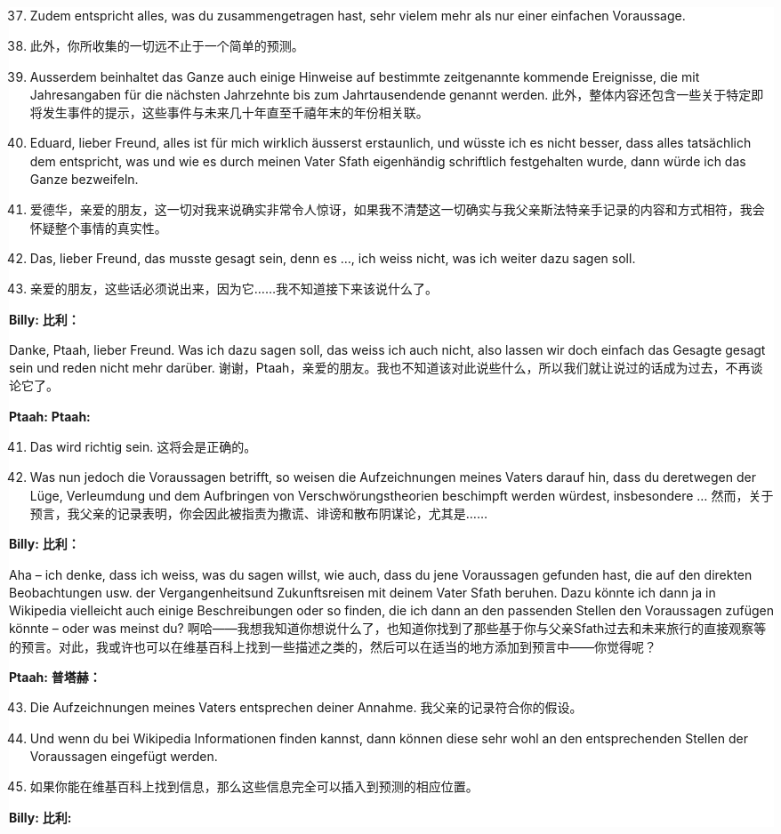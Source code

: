 37. Zudem entspricht alles, was du zusammengetragen hast, sehr vielem mehr als nur einer einfachen Voraussage.
37. 此外，你所收集的一切远不止于一个简单的预测。

38. Ausserdem beinhaltet das Ganze auch einige Hinweise auf bestimmte zeitgenannte kommende Ereignisse, die mit Jahresangaben für die nächsten Jahrzehnte bis zum Jahrtausendende genannt werden.
此外，整体内容还包含一些关于特定即将发生事件的提示，这些事件与未来几十年直至千禧年末的年份相关联。

39. Eduard, lieber Freund, alles ist für mich wirklich äusserst erstaunlich, und wüsste ich es nicht besser, dass alles tatsächlich dem entspricht, was und wie es durch meinen Vater Sfath eigenhändig schriftlich festgehalten wurde, dann würde ich das Ganze bezweifeln.
39. 爱德华，亲爱的朋友，这一切对我来说确实非常令人惊讶，如果我不清楚这一切确实与我父亲斯法特亲手记录的内容和方式相符，我会怀疑整个事情的真实性。

40. Das, lieber Freund, das musste gesagt sein, denn es …, ich weiss nicht, was ich weiter dazu sagen soll.
40. 亲爱的朋友，这些话必须说出来，因为它……我不知道接下来该说什么了。

**Billy:**
**比利：**

Danke, Ptaah, lieber Freund. Was ich dazu sagen soll, das weiss ich auch nicht, also lassen wir doch einfach das Gesagte gesagt sein und reden nicht mehr darüber.
谢谢，Ptaah，亲爱的朋友。我也不知道该对此说些什么，所以我们就让说过的话成为过去，不再谈论它了。

**Ptaah:**
**Ptaah:**

41. Das wird richtig sein.
这将会是正确的。

42. Was nun jedoch die Voraussagen betrifft, so weisen die Aufzeichnungen meines Vaters darauf hin, dass du deretwegen der Lüge, Verleumdung und dem Aufbringen von Verschwörungstheorien beschimpft werden würdest, insbesondere …
然而，关于预言，我父亲的记录表明，你会因此被指责为撒谎、诽谤和散布阴谋论，尤其是……

**Billy:**
**比利：**

Aha – ich denke, dass ich weiss, was du sagen willst, wie auch, dass du jene Voraussagen gefunden hast, die auf den direkten Beobachtungen usw. der Vergangenheitsund Zukunftsreisen mit deinem Vater Sfath beruhen. Dazu könnte ich dann ja in Wikipedia vielleicht auch einige Beschreibungen oder so finden, die ich dann an den passenden Stellen den Voraussagen zufügen könnte – oder was meinst du?
啊哈——我想我知道你想说什么了，也知道你找到了那些基于你与父亲Sfath过去和未来旅行的直接观察等的预言。对此，我或许也可以在维基百科上找到一些描述之类的，然后可以在适当的地方添加到预言中——你觉得呢？

**Ptaah:**
**普塔赫：**

43. Die Aufzeichnungen meines Vaters entsprechen deiner Annahme.
我父亲的记录符合你的假设。

44. Und wenn du bei Wikipedia Informationen finden kannst, dann können diese sehr wohl an den entsprechenden Stellen der Voraussagen eingefügt werden.
44. 如果你能在维基百科上找到信息，那么这些信息完全可以插入到预测的相应位置。

**Billy:**
**比利:**
